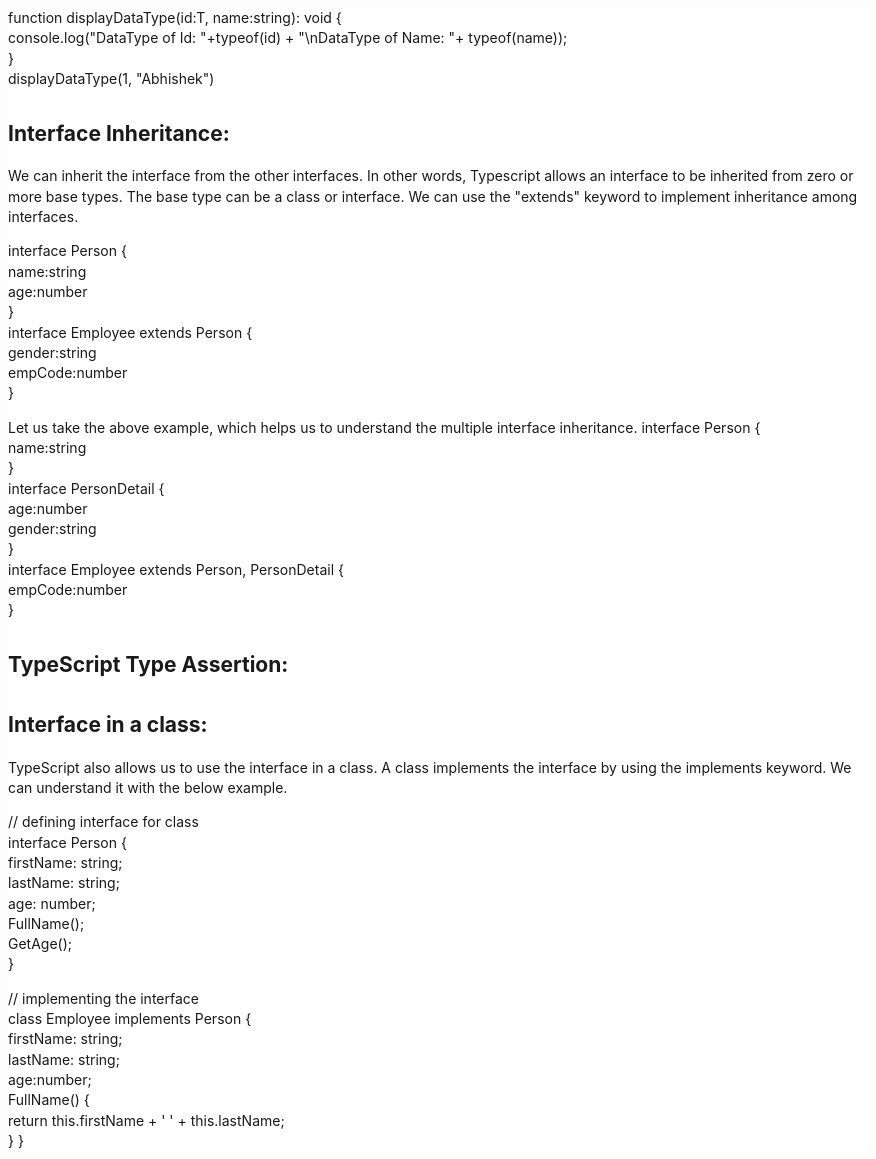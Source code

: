 function displayDataType<T>(id:T, name:string): void {   
  console.log("DataType of Id: "+typeof(id) + "\nDataType of Name: "+ typeof(name));    
}  
displayDataType<number>(1, "Abhishek")




##  Interface Inheritance:
We can inherit the interface from the other interfaces. In other words, Typescript allows an interface to be inherited from zero or more base types.
The base type can be a class or interface. We can use the "extends" keyword to implement inheritance among interfaces.

interface Person {   
   name:string  
   age:number  
}  
interface Employee extends Person {   
   gender:string  
   empCode:number  
}  

Let us take the above example, which helps us to understand the multiple interface inheritance.
interface Person {   
   name:string    
}  
interface PersonDetail {   
    age:number  
    gender:string  
}  
interface Employee extends Person, PersonDetail {   
    empCode:number  
}  

## TypeScript Type Assertion:


## Interface in a class:
TypeScript also allows us to use the interface in a class. A class implements the interface by using the implements keyword. We can understand it with the below example.

// defining interface for class  
interface Person {  
    firstName: string;  
    lastName: string;  
    age: number;  
    FullName();  
    GetAge();  
}  

// implementing the interface  
class Employee implements Person {  
    firstName: string;  
    lastName: string;  
    age:number;  
    FullName() {  
        return this.firstName + ' ' + this.lastName;  
    } 
}
